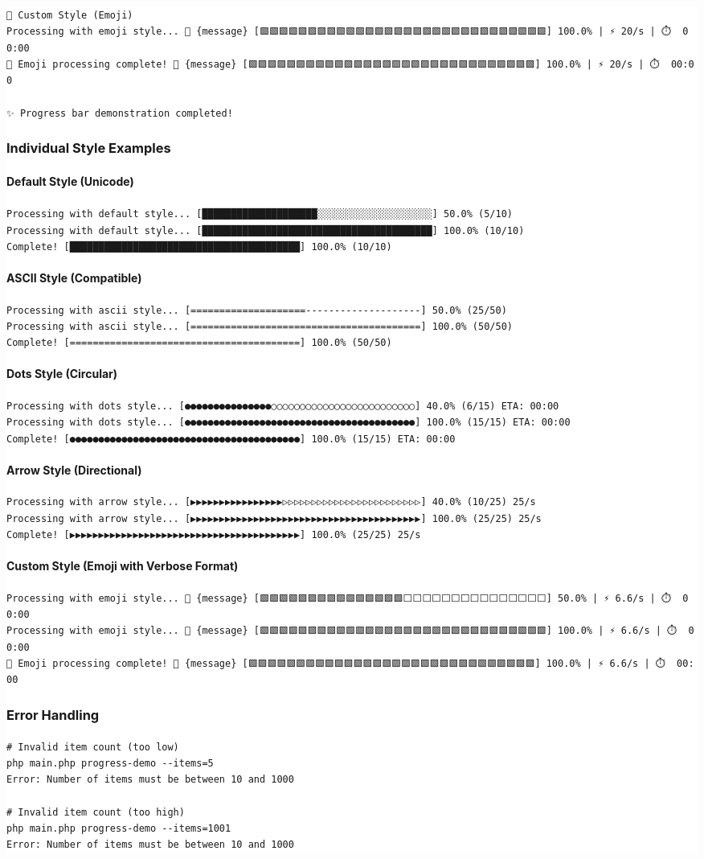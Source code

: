 ```
🎨 Custom Style (Emoji)
Processing with emoji style... 🚀 {message} [🟩🟩🟩🟩🟩🟩🟩🟩🟩🟩🟩🟩🟩🟩🟩🟩🟩🟩🟩🟩🟩🟩🟩🟩🟩🟩🟩🟩🟩🟩] 100.0% | ⚡ 20/s | ⏱️  00:00
🎉 Emoji processing complete! 🚀 {message} [🟩🟩🟩🟩🟩🟩🟩🟩🟩🟩🟩🟩🟩🟩🟩🟩🟩🟩🟩🟩🟩🟩🟩🟩🟩🟩🟩🟩🟩🟩] 100.0% | ⚡ 20/s | ⏱️  00:00

✨ Progress bar demonstration completed!
```

### Individual Style Examples

#### Default Style (Unicode)
```
Processing with default style... [████████████████████░░░░░░░░░░░░░░░░░░░░] 50.0% (5/10)
Processing with default style... [████████████████████████████████████████] 100.0% (10/10)
Complete! [████████████████████████████████████████] 100.0% (10/10)
```

#### ASCII Style (Compatible)
```
Processing with ascii style... [====================--------------------] 50.0% (25/50)
Processing with ascii style... [========================================] 100.0% (50/50)
Complete! [========================================] 100.0% (50/50)
```

#### Dots Style (Circular)
```
Processing with dots style... [●●●●●●●●●●●●●●●○○○○○○○○○○○○○○○○○○○○○○○○○] 40.0% (6/15) ETA: 00:00
Processing with dots style... [●●●●●●●●●●●●●●●●●●●●●●●●●●●●●●●●●●●●●●●●] 100.0% (15/15) ETA: 00:00
Complete! [●●●●●●●●●●●●●●●●●●●●●●●●●●●●●●●●●●●●●●●●] 100.0% (15/15) ETA: 00:00
```

#### Arrow Style (Directional)
```
Processing with arrow style... [▶▶▶▶▶▶▶▶▶▶▶▶▶▶▶▶▷▷▷▷▷▷▷▷▷▷▷▷▷▷▷▷▷▷▷▷▷▷▷▷] 40.0% (10/25) 25/s
Processing with arrow style... [▶▶▶▶▶▶▶▶▶▶▶▶▶▶▶▶▶▶▶▶▶▶▶▶▶▶▶▶▶▶▶▶▶▶▶▶▶▶▶▶] 100.0% (25/25) 25/s
Complete! [▶▶▶▶▶▶▶▶▶▶▶▶▶▶▶▶▶▶▶▶▶▶▶▶▶▶▶▶▶▶▶▶▶▶▶▶▶▶▶▶] 100.0% (25/25) 25/s
```

#### Custom Style (Emoji with Verbose Format)
```
Processing with emoji style... 🚀 {message} [🟩🟩🟩🟩🟩🟩🟩🟩🟩🟩🟩🟩🟩🟩🟩⬜⬜⬜⬜⬜⬜⬜⬜⬜⬜⬜⬜⬜⬜⬜] 50.0% | ⚡ 6.6/s | ⏱️  00:00
Processing with emoji style... 🚀 {message} [🟩🟩🟩🟩🟩🟩🟩🟩🟩🟩🟩🟩🟩🟩🟩🟩🟩🟩🟩🟩🟩🟩🟩🟩🟩🟩🟩🟩🟩🟩] 100.0% | ⚡ 6.6/s | ⏱️  00:00
🎉 Emoji processing complete! 🚀 {message} [🟩🟩🟩🟩🟩🟩🟩🟩🟩🟩🟩🟩🟩🟩🟩🟩🟩🟩🟩🟩🟩🟩🟩🟩🟩🟩🟩🟩🟩🟩] 100.0% | ⚡ 6.6/s | ⏱️  00:00
```

### Error Handling
```
# Invalid item count (too low)
php main.php progress-demo --items=5
Error: Number of items must be between 10 and 1000

# Invalid item count (too high)  
php main.php progress-demo --items=1001
Error: Number of items must be between 10 and 1000
```
